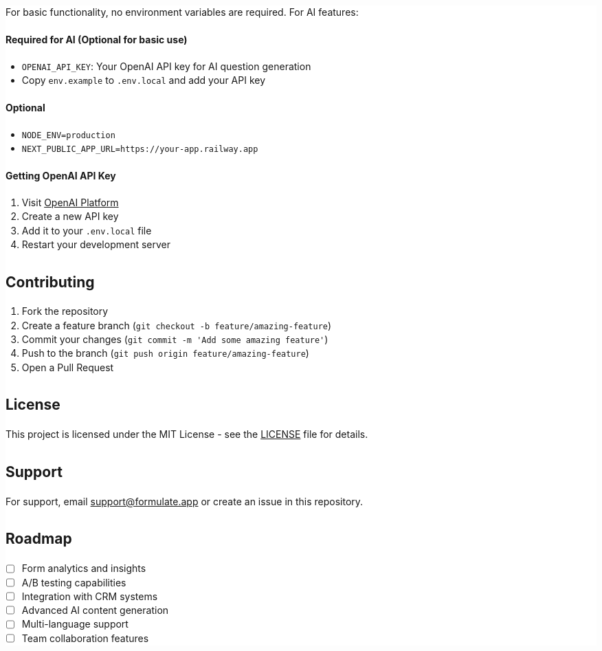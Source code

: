 For basic functionality, no environment variables are required. For AI features:

#### Required for AI (Optional for basic use)
- `OPENAI_API_KEY`: Your OpenAI API key for AI question generation
- Copy `env.example` to `.env.local` and add your API key

#### Optional
- `NODE_ENV=production`
- `NEXT_PUBLIC_APP_URL=https://your-app.railway.app`

#### Getting OpenAI API Key
1. Visit [OpenAI Platform](https://platform.openai.com/api-keys)
2. Create a new API key
3. Add it to your `.env.local` file
4. Restart your development server

## Contributing

1. Fork the repository
2. Create a feature branch (`git checkout -b feature/amazing-feature`)
3. Commit your changes (`git commit -m 'Add some amazing feature'`)
4. Push to the branch (`git push origin feature/amazing-feature`)
5. Open a Pull Request

## License

This project is licensed under the MIT License - see the [LICENSE](LICENSE) file for details.

## Support

For support, email support@formulate.app or create an issue in this repository.

## Roadmap

- [ ] Form analytics and insights
- [ ] A/B testing capabilities
- [ ] Integration with CRM systems
- [ ] Advanced AI content generation
- [ ] Multi-language support
- [ ] Team collaboration features
